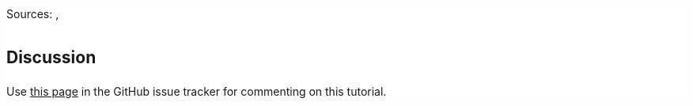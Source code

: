 <p><video autoplay loop controls onclick="this.paused ? this.play() : this.pause();" src="Step6A_1_cropped.mp4" width="850" height="560"></video></p>


Sources: <a srcfile="../configurator/omnetpp.ini"/>, <a srcfile="../configurator/ConfiguratorA.ned"/>

## Discussion

Use <a href="https://github.com/inet-framework/inet-tutorials/issues/2" target="_blank">this page</a>
in the GitHub issue tracker for commenting on this tutorial.
